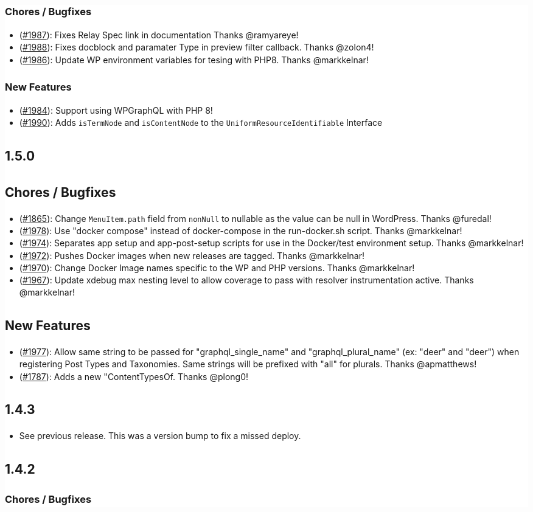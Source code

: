 ### Chores / Bugfixes

- ([#1987](https://github.com/wp-graphql/wp-graphql/pull/1987)): Fixes Relay Spec link in documentation Thanks @ramyareye!
- ([#1988](https://github.com/wp-graphql/wp-graphql/pull/1988)): Fixes docblock and paramater Type in preview filter callback. Thanks @zolon4!
- ([#1986](https://github.com/wp-graphql/wp-graphql/pull/1986)): Update WP environment variables for tesing with PHP8. Thanks @markkelnar!

### New Features

- ([#1984](https://github.com/wp-graphql/wp-graphql/pull/1984)): Support using WPGraphQL with PHP 8! 
- ([#1990](https://github.com/wp-graphql/wp-graphql/pull/1990)): Adds `isTermNode` and `isContentNode` to the `UniformResourceIdentifiable` Interface

## 1.5.0

## Chores / Bugfixes

- ([#1865](https://github.com/wp-graphql/wp-graphql/pull/1865)): Change `MenuItem.path` field from `nonNull` to nullable as the value can be null in WordPress. Thanks @furedal!
- ([#1978](https://github.com/wp-graphql/wp-graphql/pull/1978)): Use "docker compose" instead of docker-compose in the run-docker.sh script. Thanks @markkelnar!
- ([#1974](https://github.com/wp-graphql/wp-graphql/pull/1974)): Separates app setup and app-post-setup scripts for use in the Docker/test environment setup. Thanks @markkelnar!
- ([#1972](https://github.com/wp-graphql/wp-graphql/pull/1972)): Pushes Docker images when new releases are tagged. Thanks @markkelnar!
- ([#1970](https://github.com/wp-graphql/wp-graphql/pull/1970)): Change Docker Image names specific to the WP and PHP versions. Thanks @markkelnar!
- ([#1967](https://github.com/wp-graphql/wp-graphql/pull/1967)): Update xdebug max nesting level to allow coverage to pass with resolver instrumentation active. Thanks @markkelnar!


## New Features

- ([#1977](https://github.com/wp-graphql/wp-graphql/pull/1977)): Allow same string to be passed for "graphql_single_name" and "graphql_plural_name" (ex: "deer" and "deer") when registering Post Types and Taxonomies. Same strings will be prefixed with "all" for plurals. Thanks @apmatthews!
- ([#1787](https://github.com/wp-graphql/wp-graphql/pull/1787)): Adds a new "ContentTypesOf. Thanks @plong0!


## 1.4.3

- See previous release. This was a version bump to fix a missed deploy.

## 1.4.2

### Chores / Bugfixes

